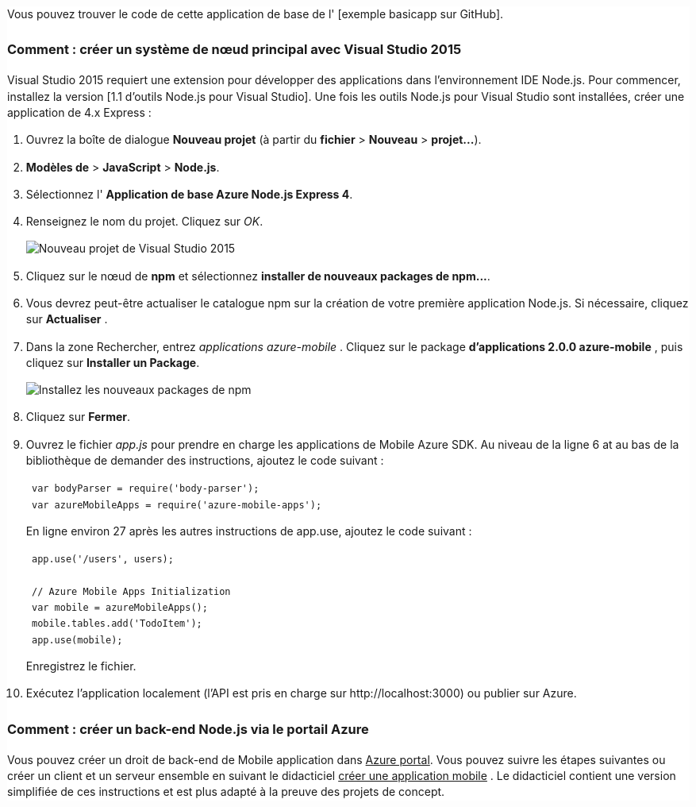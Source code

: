 Vous pouvez trouver le code de cette application de base de l' [exemple basicapp sur GitHub].

### <a name="howto-vs2015-basicapp"></a>Comment : créer un système de nœud principal avec Visual Studio 2015

Visual Studio 2015 requiert une extension pour développer des applications dans l’environnement IDE Node.js.  Pour commencer, installez la version [1.1 d’outils Node.js pour Visual Studio].  Une fois les outils Node.js pour Visual Studio sont installées, créer une application de 4.x Express :

1. Ouvrez la boîte de dialogue **Nouveau projet** (à partir du **fichier** > **Nouveau** > **projet...**).

2. **Modèles de** > **JavaScript** > **Node.js**.

3. Sélectionnez l' **Application de base Azure Node.js Express 4**.

4. Renseignez le nom du projet.  Cliquez sur *OK*.

    ![Nouveau projet de Visual Studio 2015][1]

5. Cliquez sur le nœud de **npm** et sélectionnez **installer de nouveaux packages de npm...**.

6. Vous devrez peut-être actualiser le catalogue npm sur la création de votre première application Node.js.  Si nécessaire, cliquez sur **Actualiser** .

7. Dans la zone Rechercher, entrez _applications azure-mobile_ .  Cliquez sur le package **d’applications 2.0.0 azure-mobile** , puis cliquez sur **Installer un Package**.

    ![Installez les nouveaux packages de npm][2]

8. Cliquez sur **Fermer**.

9. Ouvrez le fichier _app.js_ pour prendre en charge les applications de Mobile Azure SDK.  Au niveau de la ligne 6 at au bas de la bibliothèque de demander des instructions, ajoutez le code suivant :

        var bodyParser = require('body-parser');
        var azureMobileApps = require('azure-mobile-apps');

    En ligne environ 27 après les autres instructions de app.use, ajoutez le code suivant :

        app.use('/users', users);

        // Azure Mobile Apps Initialization
        var mobile = azureMobileApps();
        mobile.tables.add('TodoItem');
        app.use(mobile);

    Enregistrez le fichier.

10. Exécutez l’application localement (l’API est pris en charge sur http://localhost:3000) ou publier sur Azure.

### <a name="create-node-backend-portal"></a>Comment : créer un back-end Node.js via le portail Azure

Vous pouvez créer un droit de back-end de Mobile application dans [Azure portal]. Vous pouvez suivre les étapes suivantes ou créer un client et un serveur ensemble en suivant le didacticiel [créer une application mobile](app-service-mobile-ios-get-started.md) . Le didacticiel contient une version simplifiée de ces instructions et est plus adapté à la preuve des projets de concept.


[0]: ./media/app-service-mobile-node-backend-how-to-use-server-sdk/npm-init.png
[1]: ./media/app-service-mobile-node-backend-how-to-use-server-sdk/vs2015-new-project.png
[2]: ./media/app-service-mobile-node-backend-how-to-use-server-sdk/vs2015-install-npm.png
[3]: ./media/app-service-mobile-node-backend-how-to-use-server-sdk/sqlexpress-config.png
[4]: ./media/app-service-mobile-node-backend-how-to-use-server-sdk/sqlexpress-authconfig.png
[5]: ./media/app-service-mobile-node-backend-how-to-use-server-sdk/sqlexpress-newuser-1.png
[6]: ./media/app-service-mobile-node-backend-how-to-use-server-sdk/dotnet-backend-create-db.png
[Démarrage rapide de Client Android]: app-service-mobile-android-get-started.md
[Apache Cordova Client QuickStart]: app-service-mobile-cordova-get-started.md
[iOS QuickStart du Client]: app-service-mobile-ios-get-started.md
[Démarrage rapide de Xamarin.iOS Client]: app-service-mobile-xamarin-ios-get-started.md
[Démarrage rapide de Xamarin.Android Client]: app-service-mobile-xamarin-android-get-started.md
[Démarrage rapide de Xamarin.Forms Client]: app-service-mobile-xamarin-forms-get-started.md
[Démarrage rapide de Windows Store Client]: app-service-mobile-windows-store-dotnet-get-started.md
[HTML/Javascript Client QuickStart]: app-service-html-get-started.md
[synchronisation de données hors connexion]: app-service-mobile-offline-data-sync.md
[Comment faire pour configurer l’authentification Active Directory Azure]: app-service-mobile-how-to-configure-active-directory-authentication.md
[Comment faire pour configurer l’authentification Facebook]: app-service-mobile-how-to-configure-facebook-authentication.md
[Comment configurer l’authentification de Google]: app-service-mobile-how-to-configure-google-authentication.md
[Comment faire pour configurer Microsoft Authentication]: app-service-mobile-how-to-configure-microsoft-authentication.md
[Comment configurer l’authentification de Twitter]: app-service-mobile-how-to-configure-twitter-authentication.md
[Guide de déploiement de Service d’application Azure]: ../app-service-web/web-sites-deploy.md
[Surveillance d’un Service d’application Azure]: ../app-service-web/web-sites-monitor.md
[Activer l’enregistrement des diagnostics dans le Service d’application Azure]: ../app-service-web/web-sites-enable-diagnostic-log.md
[Résoudre les problèmes liés à un Service d’application Azure dans Visual Studio]: ../app-service-web/web-sites-dotnet-troubleshoot-visual-studio.md
[spécifier la Version de nœud]: ../nodejs-specify-node-version-azure-apps.md
[utiliser des modules de nœud]: ../nodejs-use-node-modules-azure-apps.md
[Create a new Azure App Service]: ../app-service-web/
[azure-mobile-apps]: https://www.npmjs.com/package/azure-mobile-apps
[Express]: http://expressjs.com/
[Swagger]: http://swagger.io/
[Azure portal]: https://portal.azure.com/
[OData]: http://www.odata.org
[Simulation de délai]: https://developer.mozilla.org/en-US/docs/Web/JavaScript/Reference/Global_Objects/Promise
[exemple de basicapp sur GitHub]: https://github.com/azure/azure-mobile-apps-node/tree/master/samples/basic-app
[exemple TODO sur GitHub]: https://github.com/azure/azure-mobile-apps-node/tree/master/samples/todo
[répertoire d’exemples GitHub]: https://github.com/azure/azure-mobile-apps-node/tree/master/samples
[static-schema sample on GitHub]: https://github.com/azure/azure-mobile-apps-node/tree/master/samples/static-schema
[QueryJS]: https://github.com/Azure/queryjs
[Node.js outils 1.1 pour Visual Studio]: https://github.com/Microsoft/nodejstools/releases/tag/v1.1-RC.2.1
[package de Node.js MSSQL]: https://www.npmjs.com/package/mssql
[Microsoft SQL Server 2014 Express]: http://www.microsoft.com/en-us/server-cloud/Products/sql-server-editions/sql-server-express.aspx
[Middleware de ExpressJS]: http://expressjs.com/guide/using-middleware.html
[Winston]: https://github.com/winstonjs/winston